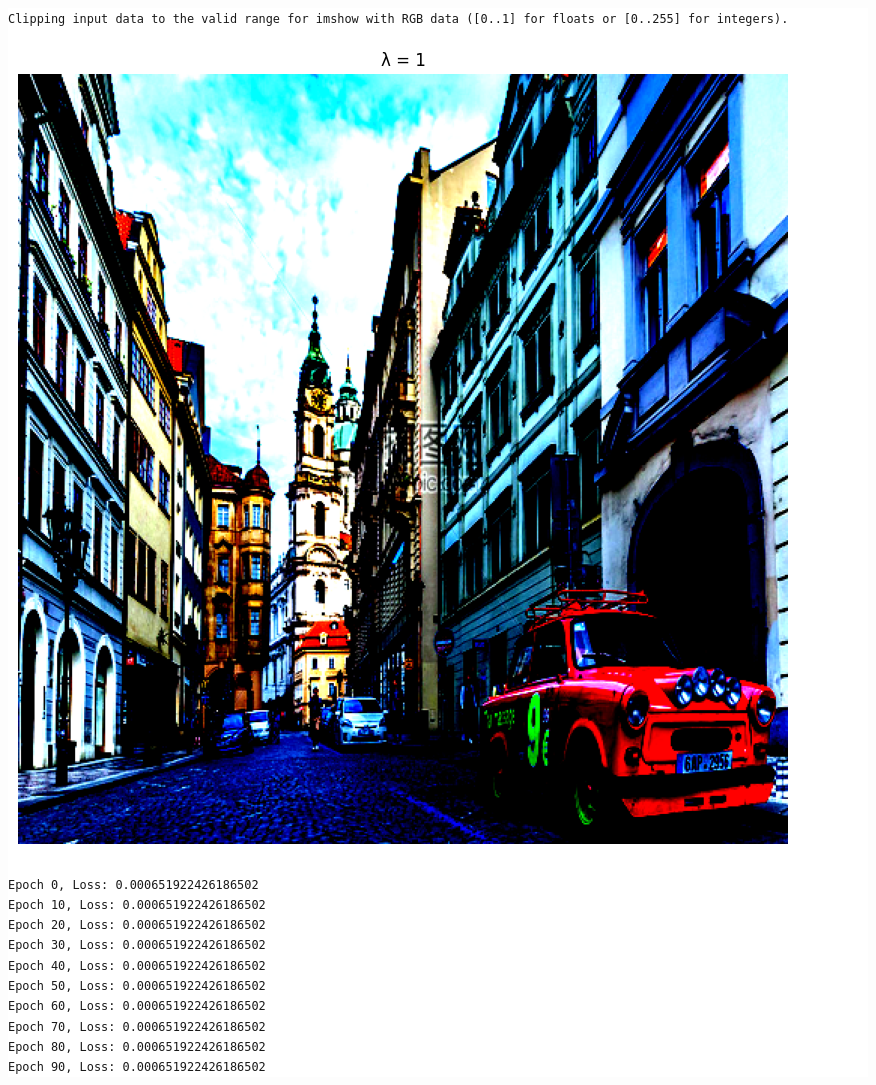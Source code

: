     Clipping input data to the valid range for imshow with RGB data ([0..1] for floats or [0..255] for integers).

![png](images/ch09_17_5.png)

    Epoch 0, Loss: 0.000651922426186502
    Epoch 10, Loss: 0.000651922426186502
    Epoch 20, Loss: 0.000651922426186502
    Epoch 30, Loss: 0.000651922426186502
    Epoch 40, Loss: 0.000651922426186502
    Epoch 50, Loss: 0.000651922426186502
    Epoch 60, Loss: 0.000651922426186502
    Epoch 70, Loss: 0.000651922426186502
    Epoch 80, Loss: 0.000651922426186502
    Epoch 90, Loss: 0.000651922426186502
